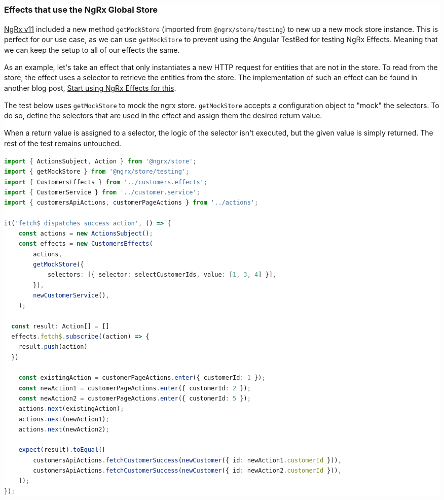 ### Effects that use the NgRx Global Store

[NgRx v11](https://github.com/ngrx/platform/blob/master/CHANGELOG.md#features-11) included a new method `getMockStore` (imported from `@ngrx/store/testing`) to new up a new mock store instance. This is perfect for our use case, as we can use `getMockStore` to prevent using the Angular TestBed for testing NgRx Effects. Meaning that we can keep the setup to all of our effects the same.

As an example, let's take an effect that only instantiates a new HTTP request for entities that are not in the store. To read from the store, the effect uses a selector to retrieve the entities from the store.
The implementation of such an effect can be found in another blog post, [Start using NgRx Effects for this](/blog/start-using-ngrx-effects-for-this#enhance-your-action-with-global-store-state).

The test below uses `getMockStore` to mock the ngrx store.
`getMockStore` accepts a configuration object to "mock" the selectors.
To do so, define the selectors that are used in the effect and assign them the desired return value.

When a return value is assigned to a selector, the logic of the selector isn't executed, but the given value is simply returned.
The rest of the test remains untouched.

```ts{2,11-13}:effect.test.ts
import { ActionsSubject, Action } from '@ngrx/store';
import { getMockStore } from '@ngrx/store/testing';
import { CustomersEffects } from '../customers.effects';
import { CustomerService } from '../customer.service';
import { customersApiActions, customerPageActions } from '../actions';

it('fetch$ dispatches success action', () => {
    const actions = new ActionsSubject();
    const effects = new CustomersEffects(
        actions,
        getMockStore({
            selectors: [{ selector: selectCustomerIds, value: [1, 3, 4] }],
        }),
        newCustomerService(),
    );

  const result: Action[] = []
  effects.fetch$.subscribe((action) => {
    result.push(action)
  })

    const existingAction = customerPageActions.enter({ customerId: 1 });
    const newAction1 = customerPageActions.enter({ customerId: 2 });
    const newAction2 = customerPageActions.enter({ customerId: 5 });
    actions.next(existingAction);
    actions.next(newAction1);
    actions.next(newAction2);

    expect(result).toEqual([
        customersApiActions.fetchCustomerSuccess(newCustomer({ id: newAction1.customerId })),
        customersApiActions.fetchCustomerSuccess(newCustomer({ id: newAction2.customerId })),
    ]);
});
```
